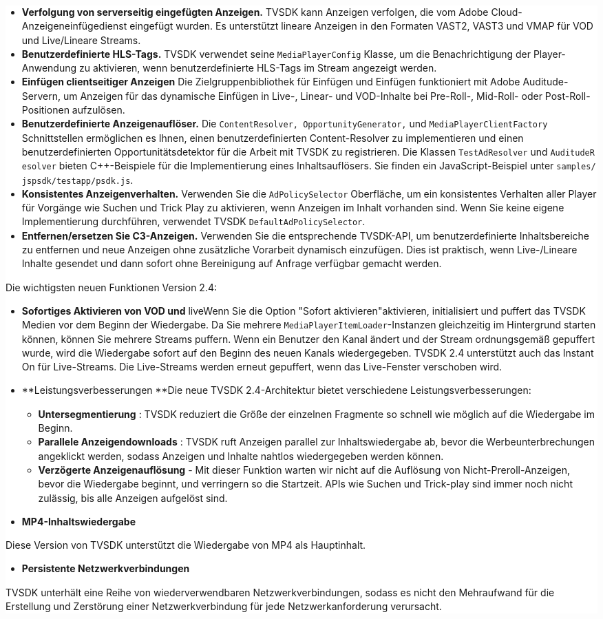    * **Verfolgung von serverseitig eingefügten Anzeigen.** TVSDK kann Anzeigen verfolgen, die vom Adobe Cloud-Anzeigeneinfügedienst eingefügt wurden. Es unterstützt lineare Anzeigen in den Formaten VAST2, VAST3 und VMAP für VOD und Live/Lineare Streams.
   * **Benutzerdefinierte HLS-Tags.** TVSDK verwendet seine  `MediaPlayerConfig` Klasse, um die Benachrichtigung der Player-Anwendung zu aktivieren, wenn benutzerdefinierte HLS-Tags im Stream angezeigt werden.
   * **Einfügen clientseitiger Anzeigen** Die Zielgruppenbibliothek für Einfügen und Einfügen funktioniert mit Adobe Auditude-Servern, um Anzeigen für das dynamische Einfügen in Live-, Linear- und VOD-Inhalte bei Pre-Roll-, Mid-Roll- oder Post-Roll-Positionen aufzulösen.
   * **Benutzerdefinierte Anzeigenauflöser.** Die  `ContentResolver, OpportunityGenerator,` und  `MediaPlayerClientFactory` Schnittstellen ermöglichen es Ihnen, einen benutzerdefinierten Content-Resolver zu implementieren und einen benutzerdefinierten Opportunitätsdetektor für die Arbeit mit TVSDK zu registrieren. Die Klassen `TestAdResolver` und `AuditudeResolver` bieten C++-Beispiele für die Implementierung eines Inhaltsauflösers. Sie finden ein JavaScript-Beispiel unter `samples/jspsdk/testapp/psdk.js`.
   * **Konsistentes Anzeigenverhalten.** Verwenden Sie die  `AdPolicySelector` Oberfläche, um ein konsistentes Verhalten aller Player für Vorgänge wie Suchen und Trick Play zu aktivieren, wenn Anzeigen im Inhalt vorhanden sind. Wenn Sie keine eigene Implementierung durchführen, verwendet TVSDK `DefaultAdPolicySelector`.
   * **Entfernen/ersetzen Sie C3-Anzeigen.** Verwenden Sie die entsprechende TVSDK-API, um benutzerdefinierte Inhaltsbereiche zu entfernen und neue Anzeigen ohne zusätzliche Vorarbeit dynamisch einzufügen. Dies ist praktisch, wenn Live-/Lineare Inhalte gesendet und dann sofort ohne Bereinigung auf Anfrage verfügbar gemacht werden.

Die wichtigsten neuen Funktionen Version 2.4:

* **Sofortiges Aktivieren von VOD und** liveWenn Sie die Option &quot;Sofort aktivieren&quot;aktivieren, initialisiert und puffert das TVSDK Medien vor dem Beginn der Wiedergabe. Da Sie mehrere `MediaPlayerItemLoader`-Instanzen gleichzeitig im Hintergrund starten können, können Sie mehrere Streams puffern. Wenn ein Benutzer den Kanal ändert und der Stream ordnungsgemäß gepuffert wurde, wird die Wiedergabe sofort auf den Beginn des neuen Kanals wiedergegeben. TVSDK 2.4 unterstützt auch das Instant On für Live-Streams. Die Live-Streams werden erneut gepuffert, wenn das Live-Fenster verschoben wird.

* **Leistungsverbesserungen **Die neue TVSDK 2.4-Architektur bietet verschiedene Leistungsverbesserungen:

   * **Untersegmentierung** : TVSDK reduziert die Größe der einzelnen Fragmente so schnell wie möglich auf die Wiedergabe im Beginn.
   * **Parallele Anzeigendownloads** : TVSDK ruft Anzeigen parallel zur Inhaltswiedergabe ab, bevor die Werbeunterbrechungen angeklickt werden, sodass Anzeigen und Inhalte nahtlos wiedergegeben werden können.
   * **Verzögerte Anzeigenauflösung**  - Mit dieser Funktion warten wir nicht auf die Auflösung von Nicht-Preroll-Anzeigen, bevor die Wiedergabe beginnt, und verringern so die Startzeit. APIs wie Suchen und Trick-play sind immer noch nicht zulässig, bis alle Anzeigen aufgelöst sind.

* **MP4-Inhaltswiedergabe**

Diese Version von TVSDK unterstützt die Wiedergabe von MP4 als Hauptinhalt.

* **Persistente Netzwerkverbindungen**

TVSDK unterhält eine Reihe von wiederverwendbaren Netzwerkverbindungen, sodass es nicht den Mehraufwand für die Erstellung und Zerstörung einer Netzwerkverbindung für jede Netzwerkanforderung verursacht.
